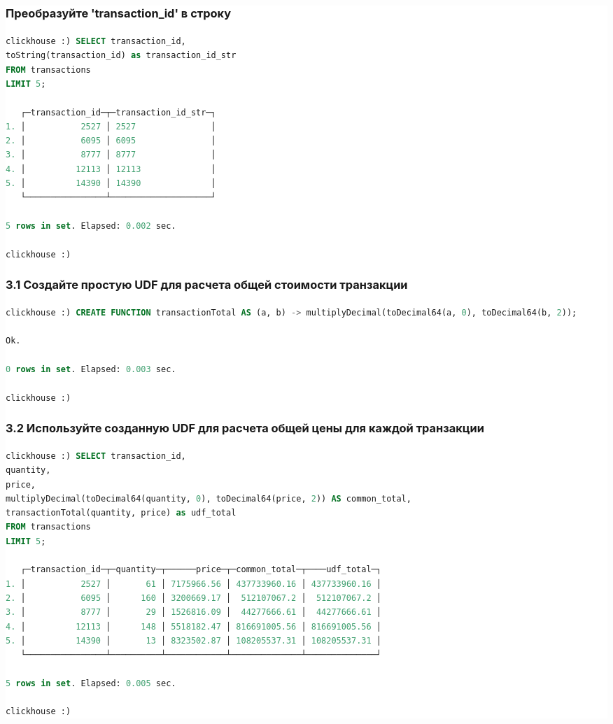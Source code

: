 ### Преобразуйте 'transaction_id' в строку
```sql
clickhouse :) SELECT transaction_id,
toString(transaction_id) as transaction_id_str
FROM transactions
LIMIT 5;

   ┌─transaction_id─┬─transaction_id_str─┐
1. │           2527 │ 2527               │
2. │           6095 │ 6095               │
3. │           8777 │ 8777               │
4. │          12113 │ 12113              │
5. │          14390 │ 14390              │
   └────────────────┴────────────────────┘

5 rows in set. Elapsed: 0.002 sec. 

clickhouse :) 
```

### 3.1 Создайте простую UDF для расчета общей стоимости транзакции
```sql
clickhouse :) CREATE FUNCTION transactionTotal AS (a, b) -> multiplyDecimal(toDecimal64(a, 0), toDecimal64(b, 2));

Ok.

0 rows in set. Elapsed: 0.003 sec. 

clickhouse :) 
```

### 3.2 Используйте созданную UDF для расчета общей цены для каждой транзакции
```sql
clickhouse :) SELECT transaction_id,
quantity,
price,
multiplyDecimal(toDecimal64(quantity, 0), toDecimal64(price, 2)) AS common_total,
transactionTotal(quantity, price) as udf_total
FROM transactions
LIMIT 5;

   ┌─transaction_id─┬─quantity─┬──────price─┬─common_total─┬────udf_total─┐
1. │           2527 │       61 │ 7175966.56 │ 437733960.16 │ 437733960.16 │
2. │           6095 │      160 │ 3200669.17 │  512107067.2 │  512107067.2 │
3. │           8777 │       29 │ 1526816.09 │  44277666.61 │  44277666.61 │
4. │          12113 │      148 │ 5518182.47 │ 816691005.56 │ 816691005.56 │
5. │          14390 │       13 │ 8323502.87 │ 108205537.31 │ 108205537.31 │
   └────────────────┴──────────┴────────────┴──────────────┴──────────────┘

5 rows in set. Elapsed: 0.005 sec. 

clickhouse :) 
```
